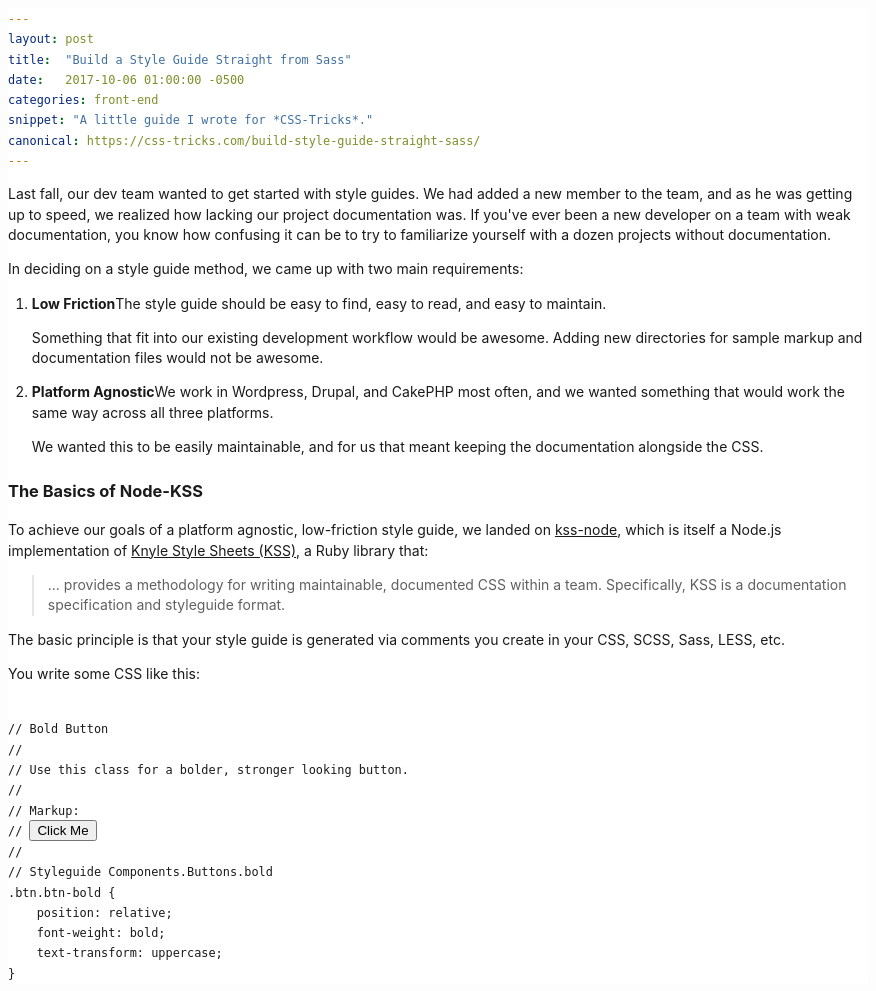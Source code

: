 ```yaml
---
layout: post
title:  "Build a Style Guide Straight from Sass"
date:   2017-10-06 01:00:00 -0500
categories: front-end
snippet: "A little guide I wrote for *CSS-Tricks*."
canonical: https://css-tricks.com/build-style-guide-straight-sass/
---
```


Last fall, our dev team wanted to get started with style guides. We had added a new member to the team, and as he was getting up to speed, we realized how lacking our project documentation was. If you've ever been a new developer on a team with weak documentation, you know how confusing it can be to try to familiarize yourself with a dozen projects without documentation.

In deciding on a style guide method, we came up with two main requirements:
<ol>
 	<li><strong>Low Friction</strong>The style guide should be easy to find, easy to read, and easy to maintain.

Something that fit into our existing development workflow would be awesome. Adding new directories for sample markup and documentation files would not be awesome.</li>
 	<li><strong>Platform Agnostic</strong>We work in Wordpress, Drupal, and CakePHP most often, and we wanted something that would work the same way across all three platforms.

We wanted this to be easily maintainable, and for us that meant keeping the documentation alongside the CSS.</li>
</ol>
<h3>The Basics of Node-KSS</h3>
To achieve our goals of a platform agnostic, low-friction style guide, we landed on <a href="https://github.com/kss-node/kss-node">kss-node</a>, which is itself a Node.js implementation of <a href="http://warpspire.com/kss/">Knyle Style Sheets (KSS)</a>, a Ruby library that:
<blockquote>... provides a methodology for writing maintainable, documented CSS within a team. Specifically, KSS is a documentation specification and styleguide format.</blockquote>
The basic principle is that your style guide is generated via comments you create in your CSS, SCSS, Sass, LESS, etc.

You write some CSS like this:
<pre><code class="language-scss">
// Bold Button
//
// Use this class for a bolder, stronger looking button.
//
// Markup:
// <button class="btn btn-bold">Click Me</button>
//
// Styleguide Components.Buttons.bold
.btn.btn-bold {
    position: relative;
    font-weight: bold;
    text-transform: uppercase;
}</code></pre>
